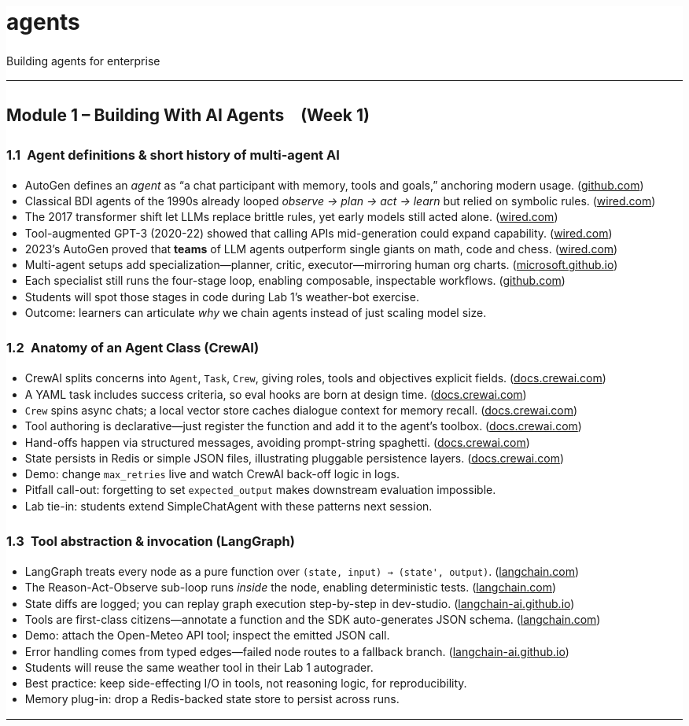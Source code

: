 # agents
Building agents for enterprise

---

## Module 1 – Building With AI Agents (Week 1)

### 1.1 Agent definitions & short history of multi-agent AI

* AutoGen defines an *agent* as “a chat participant with memory, tools and goals,” anchoring modern usage. ([github.com][1])
* Classical BDI agents of the 1990s already looped *observe → plan → act → learn* but relied on symbolic rules. ([wired.com][2])
* The 2017 transformer shift let LLMs replace brittle rules, yet early models still acted alone. ([wired.com][2])
* Tool-augmented GPT-3 (2020-22) showed that calling APIs mid-generation could expand capability. ([wired.com][2])
* 2023’s AutoGen proved that **teams** of LLM agents outperform single giants on math, code and chess. ([wired.com][2])
* Multi-agent setups add specialization—planner, critic, executor—mirroring human org charts. ([microsoft.github.io][3])
* Each specialist still runs the four-stage loop, enabling composable, inspectable workflows. ([github.com][1])
* Students will spot those stages in code during Lab 1’s weather-bot exercise.
* Outcome: learners can articulate *why* we chain agents instead of just scaling model size.

### 1.2 Anatomy of an Agent Class (CrewAI)

* CrewAI splits concerns into `Agent`, `Task`, `Crew`, giving roles, tools and objectives explicit fields. ([docs.crewai.com][4])
* A YAML task includes success criteria, so eval hooks are born at design time. ([docs.crewai.com][4])
* `Crew` spins async chats; a local vector store caches dialogue context for memory recall. ([docs.crewai.com][5])
* Tool authoring is declarative—just register the function and add it to the agent’s toolbox. ([docs.crewai.com][4])
* Hand-offs happen via structured messages, avoiding prompt-string spaghetti. ([docs.crewai.com][4])
* State persists in Redis or simple JSON files, illustrating pluggable persistence layers. ([docs.crewai.com][5])
* Demo: change `max_retries` live and watch CrewAI back-off logic in logs.
* Pitfall call-out: forgetting to set `expected_output` makes downstream evaluation impossible.
* Lab tie-in: students extend SimpleChatAgent with these patterns next session.

### 1.3 Tool abstraction & invocation (LangGraph)

* LangGraph treats every node as a pure function over `(state, input) → (state', output)`. ([langchain.com][6])
* The Reason-Act-Observe sub-loop runs *inside* the node, enabling deterministic tests. ([langchain.com][6])
* State diffs are logged; you can replay graph execution step-by-step in dev-studio. ([langchain-ai.github.io][7])
* Tools are first-class citizens—annotate a function and the SDK auto-generates JSON schema. ([langchain.com][6])
* Demo: attach the Open-Meteo API tool; inspect the emitted JSON call.
* Error handling comes from typed edges—failed node routes to a fallback branch. ([langchain-ai.github.io][7])
* Students will reuse the same weather tool in their Lab 1 autograder.
* Best practice: keep side-effecting I/O in tools, not reasoning logic, for reproducibility.
* Memory plug-in: drop a Redis-backed state store to persist across runs.

---

[1]: https://github.com/microsoft/autogen?utm_source=chatgpt.com "microsoft/autogen: A programming framework for agentic AI ... - GitHub"
[2]: https://www.wired.com/story/chatbot-teamwork-makes-the-ai-dream-work?utm_source=chatgpt.com "Chatbot Teamwork Makes the AI Dream Work"
[3]: https://microsoft.github.io/autogen/stable//index.html?utm_source=chatgpt.com "AutoGen"
[4]: https://docs.crewai.com/concepts/tasks?utm_source=chatgpt.com "Tasks - CrewAI"
[5]: https://docs.crewai.com/introduction?utm_source=chatgpt.com "CrewAI: Introduction"
[6]: https://www.langchain.com/langgraph?utm_source=chatgpt.com "LangGraph - LangChain"
[7]: https://langchain-ai.github.io/langgraph/?utm_source=chatgpt.com "LangGraph"
[8]: https://www.edenai.co/post/the-2025-guide-to-retrieval-augmented-generation-rag?utm_source=chatgpt.com "The 2025 Guide to Retrieval-Augmented Generation (RAG) - Eden AI"
[9]: https://zilliz.com/comparison/faiss-vs-pgvector?utm_source=chatgpt.com "FAISS vs pgvector - Zilliz"
[10]: https://python.langchain.com/docs/tutorials/rag/?utm_source=chatgpt.com "Build a Retrieval Augmented Generation (RAG) App: Part 1"
[11]: https://arxiv.org/abs/2201.11903?utm_source=chatgpt.com "Chain-of-Thought Prompting Elicits Reasoning in Large Language Models"
[12]: https://arxiv.org/abs/2203.11171?utm_source=chatgpt.com "Self-Consistency Improves Chain of Thought Reasoning in Language Models"
[13]: https://www.promptingguide.ai/techniques/react?utm_source=chatgpt.com "ReAct - Prompt Engineering Guide"
[14]: https://arxiv.org/abs/2210.03629?utm_source=chatgpt.com "ReAct: Synergizing Reasoning and Acting in Language Models"
[15]: https://react-lm.github.io/?utm_source=chatgpt.com "ReAct: Synergizing Reasoning and Acting in Language Models"
[16]: https://www.geeksforgeeks.org/artificial-intelligence/react-reasoning-acting-prompting/?utm_source=chatgpt.com "ReAct (Reasoning + Acting) Prompting - GeeksforGeeks"
[17]: https://github.com/confident-ai/deepeval?utm_source=chatgpt.com "confident-ai/deepeval: The LLM Evaluation Framework - GitHub"
[18]: https://blog.premai.io/llm-routing-ai-costs-optimisation-without-sacrificing-quality/?utm_source=chatgpt.com "LLM Routing: Optimize AI Costs Without Sacrificing Quality"
[19]: https://github.com/Arize-ai/openinference/blob/main/spec/semantic_conventions.md?utm_source=chatgpt.com "openinference/spec/semantic_conventions.md at main - GitHub"
[20]: https://arize.com/docs/ax/concepts/tracing/semantic-conventions?utm_source=chatgpt.com "Openinference Semantic Conventions | Arize Docs"
[21]: https://arize.com/docs/phoenix/tracing/llm-traces?utm_source=chatgpt.com "Overview: Tracing | Phoenix - Arize AI"
[22]: https://opentelemetry.io/blog/2024/otel-generative-ai/?utm_source=chatgpt.com "OpenTelemetry for Generative AI"
[23]: https://www.deepspeed.ai/2021/03/07/zero3-offload.html?utm_source=chatgpt.com "DeepSpeed ZeRO-3 Offload"
[24]: https://www.deepspeed.ai/tutorials/zero-offload/?utm_source=chatgpt.com "ZeRO-Offload - DeepSpeed"
[25]: https://arxiv.org/abs/2503.16057?utm_source=chatgpt.com "Expert Race: A Flexible Routing Strategy for Scaling Diffusion Transformer with Mixture of Experts"
[26]: https://arxiv.org/abs/2303.17651?utm_source=chatgpt.com "Self-Refine: Iterative Refinement with Self-Feedback"
[27]: https://www.comet.com/site/products/opik/?utm_source=chatgpt.com "Open-Source LLM Evaluation Platform | Opik by Comet"
[28]: https://www.confluent.io/blog/multi-agent-orchestrator-using-flink-and-kafka/?utm_source=chatgpt.com "How to build a multi-agent orchestrator using Flink and Kafka"
[29]: https://google.github.io/adk-docs/get-started/quickstart/?utm_source=chatgpt.com "Quickstart - Agent Development Kit - Google"
[30]: https://google.github.io/adk-docs/context/?utm_source=chatgpt.com "Context - Agent Development Kit - Google"
[31]: https://www.itpro.com/cloud/live/google-cloud-next-2025-all-the-news-and-updates-live?utm_source=chatgpt.com "Google Cloud Next 2025: All the live updates as they happened"
[32]: https://developers.googleblog.com/en/gemini-2-5-thinking-model-updates/?utm_source=chatgpt.com "Gemini 2.5: Updates to our family of thinking models"
[33]: https://blog.google/products/gemini/gemini-2-5-model-family-expands/?utm_source=chatgpt.com "We're expanding our Gemini 2.5 family of models"
[34]: https://opentelemetry.io/blog/2025/ai-agent-observability/?utm_source=chatgpt.com "AI Agent Observability - Evolving Standards and Best Practices"
[35]: https://cloud.google.com/generative-ai-app-builder/docs/release-notes?utm_source=chatgpt.com "AI Applications release notes | Google Cloud"
[36]: https://cloud.google.com/vertex-ai/generative-ai/docs/agent-engine/overview?utm_source=chatgpt.com "Vertex AI Agent Engine overview - Google Cloud"